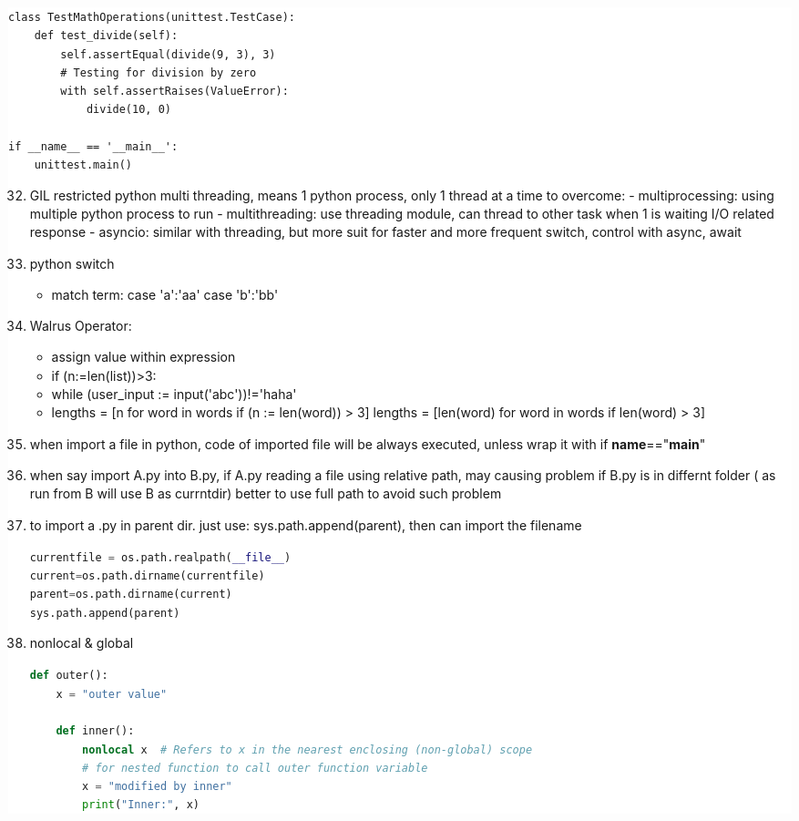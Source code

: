     class TestMathOperations(unittest.TestCase):
        def test_divide(self):
            self.assertEqual(divide(9, 3), 3)
            # Testing for division by zero
            with self.assertRaises(ValueError):
                divide(10, 0)

    if __name__ == '__main__':
        unittest.main()

32. GIL restricted python multi threading, means 1 python process, only 1 thread at a time
    to overcome:
        - multiprocessing: using multiple python process to run
        - multithreading: use threading module, can thread to other task when 1 is waiting I/O related response
        - asyncio: similar with threading, but more suit for faster and more frequent switch, control with async, await

33. python switch
    - match term: case 'a':'aa' case 'b':'bb'

34. Walrus Operator:
    - assign value within expression
    - if (n:=len(list))>3:
    - while (user_input := input('abc'))!='haha'
    - lengths = [n for word in words if (n := len(word)) > 3]
        lengths = [len(word) for word in words if len(word) > 3]

35. when import a file in python, code of imported file will be always executed, unless wrap it with if __name__=="__main__"

36. when say import A.py into B.py, if A.py reading a file using relative path, may causing problem if B.py is in differnt folder ( as run from B will use B as currntdir)
    better to use full path to avoid such problem

37. to import a .py in parent dir. just use: sys.path.append(parent), then can import the filename
    ```python
    currentfile = os.path.realpath(__file__)
    current=os.path.dirname(currentfile)
    parent=os.path.dirname(current)
    sys.path.append(parent)
    ```
38. nonlocal & global
    ```python
    def outer():
        x = "outer value"

        def inner():
            nonlocal x  # Refers to x in the nearest enclosing (non-global) scope
            # for nested function to call outer function variable
            x = "modified by inner"
            print("Inner:", x)
